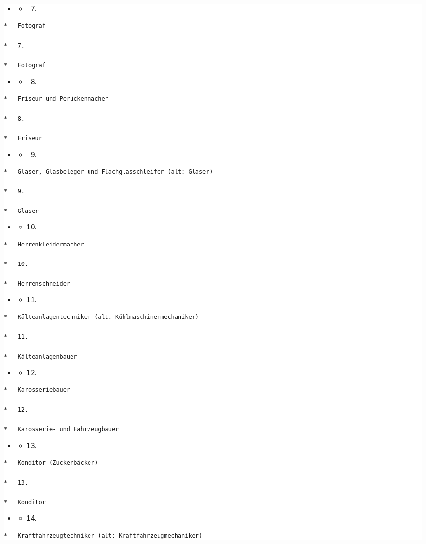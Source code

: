 
*    *   7.

    *   Fotograf

    *   7.

    *   Fotograf


*    *   8.

    *   Friseur und Perückenmacher

    *   8.

    *   Friseur


*    *   9.

    *   Glaser, Glasbeleger und Flachglasschleifer (alt: Glaser)

    *   9.

    *   Glaser


*    *   10.

    *   Herrenkleidermacher

    *   10.

    *   Herrenschneider


*    *   11.

    *   Kälteanlagentechniker (alt: Kühlmaschinenmechaniker)

    *   11.

    *   Kälteanlagenbauer


*    *   12.

    *   Karosseriebauer

    *   12.

    *   Karosserie- und Fahrzeugbauer


*    *   13.

    *   Konditor (Zuckerbäcker)

    *   13.

    *   Konditor


*    *   14.

    *   Kraftfahrzeugtechniker (alt: Kraftfahrzeugmechaniker)
